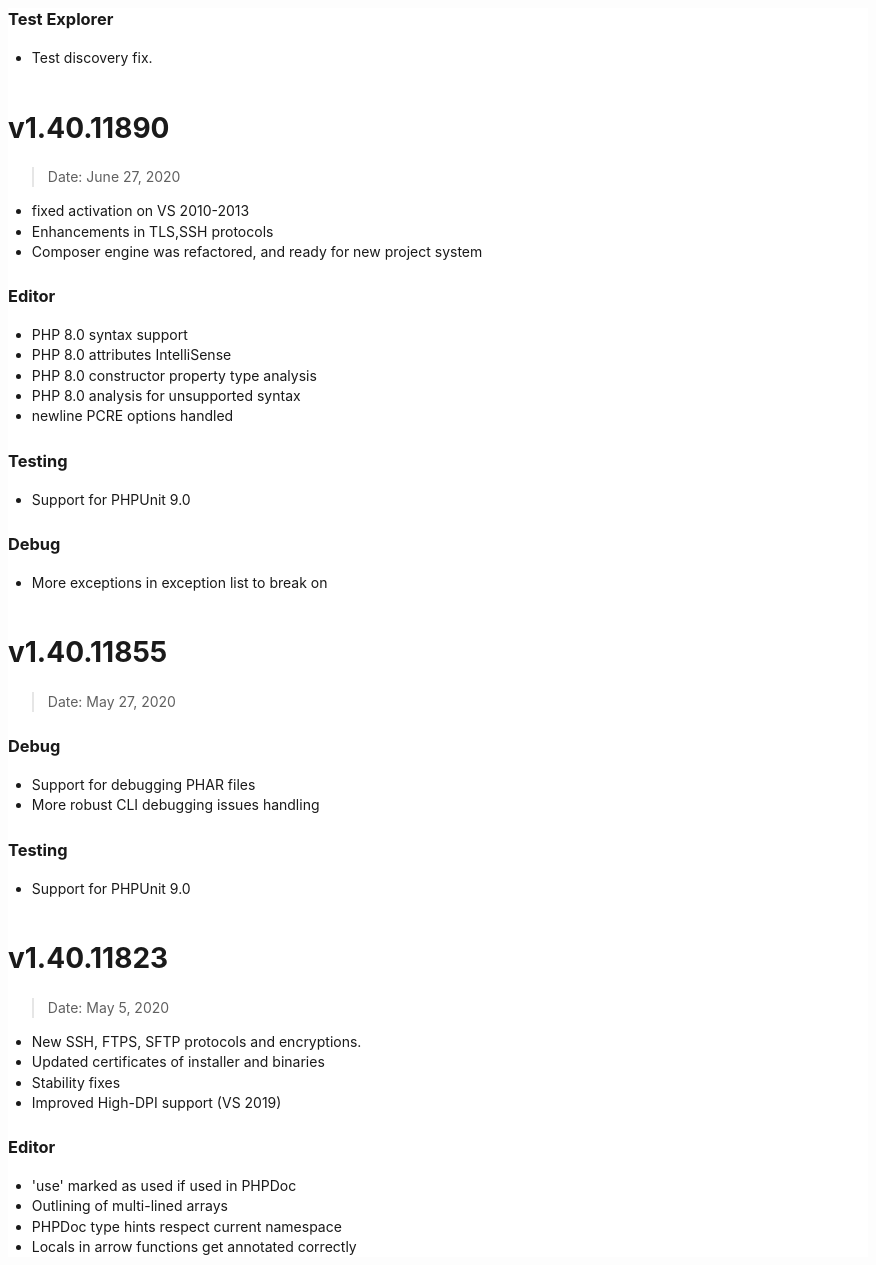 ### Test Explorer

- Test discovery fix.

# v1.40.11890
> Date: June 27, 2020

- fixed activation on VS 2010-2013
- Enhancements in TLS,SSH protocols
- Composer engine was refactored, and ready for new project system

### Editor

- PHP 8.0 syntax support
- PHP 8.0 attributes IntelliSense
- PHP 8.0 constructor property type analysis
- PHP 8.0 analysis for unsupported syntax
- newline PCRE options handled

### Testing

- Support for PHPUnit 9.0

### Debug

- More exceptions in exception list to break on

# v1.40.11855
> Date: May 27, 2020

### Debug

- Support for debugging PHAR files
- More robust CLI debugging issues handling

### Testing

- Support for PHPUnit 9.0

# v1.40.11823
> Date: May 5, 2020

- New SSH, FTPS, SFTP protocols and encryptions.
- Updated certificates of installer and binaries
- Stability fixes
- Improved High-DPI support (VS 2019)

### Editor

- 'use' marked as used if used in PHPDoc
- Outlining of multi-lined arrays
- PHPDoc type hints respect current namespace
- Locals in arrow functions get annotated correctly


